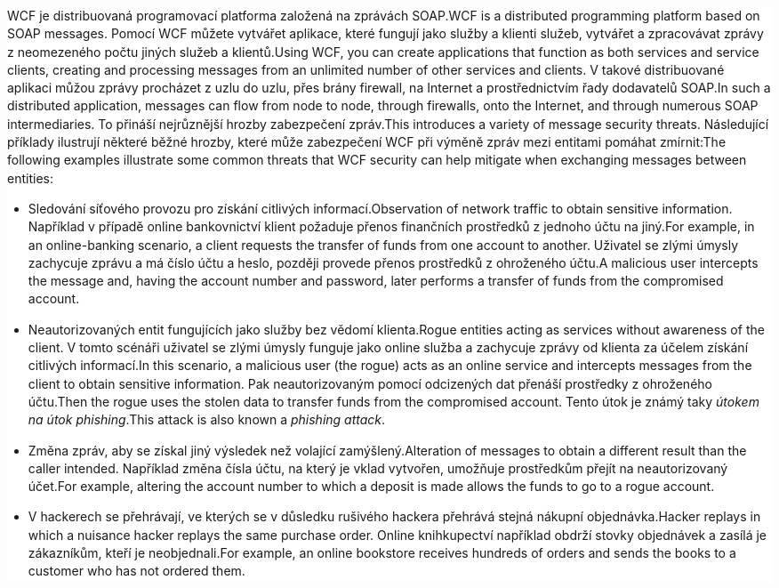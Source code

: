  <span data-ttu-id="b24e1-118">WCF je distribuovaná programovací platforma založená na zprávách SOAP.</span><span class="sxs-lookup"><span data-stu-id="b24e1-118">WCF is a distributed programming platform based on SOAP messages.</span></span> <span data-ttu-id="b24e1-119">Pomocí WCF můžete vytvářet aplikace, které fungují jako služby a klienti služeb, vytvářet a zpracovávat zprávy z neomezeného počtu jiných služeb a klientů.</span><span class="sxs-lookup"><span data-stu-id="b24e1-119">Using WCF, you can create applications that function as both services and service clients, creating and processing messages from an unlimited number of other services and clients.</span></span> <span data-ttu-id="b24e1-120">V takové distribuované aplikaci můžou zprávy procházet z uzlu do uzlu, přes brány firewall, na Internet a prostřednictvím řady dodavatelů SOAP.</span><span class="sxs-lookup"><span data-stu-id="b24e1-120">In such a distributed application, messages can flow from node to node, through firewalls, onto the Internet, and through numerous SOAP intermediaries.</span></span> <span data-ttu-id="b24e1-121">To přináší nejrůznější hrozby zabezpečení zpráv.</span><span class="sxs-lookup"><span data-stu-id="b24e1-121">This introduces a variety of message security threats.</span></span> <span data-ttu-id="b24e1-122">Následující příklady ilustrují některé běžné hrozby, které může zabezpečení WCF při výměně zpráv mezi entitami pomáhat zmírnit:</span><span class="sxs-lookup"><span data-stu-id="b24e1-122">The following examples illustrate some common threats that WCF security can help mitigate when exchanging messages between entities:</span></span>  
  
- <span data-ttu-id="b24e1-123">Sledování síťového provozu pro získání citlivých informací.</span><span class="sxs-lookup"><span data-stu-id="b24e1-123">Observation of network traffic to obtain sensitive information.</span></span> <span data-ttu-id="b24e1-124">Například v případě online bankovnictví klient požaduje přenos finančních prostředků z jednoho účtu na jiný.</span><span class="sxs-lookup"><span data-stu-id="b24e1-124">For example, in an online-banking scenario, a client requests the transfer of funds from one account to another.</span></span> <span data-ttu-id="b24e1-125">Uživatel se zlými úmysly zachycuje zprávu a má číslo účtu a heslo, později provede přenos prostředků z ohroženého účtu.</span><span class="sxs-lookup"><span data-stu-id="b24e1-125">A malicious user intercepts the message and, having the account number and password, later performs a transfer of funds from the compromised account.</span></span>  
  
- <span data-ttu-id="b24e1-126">Neautorizovaných entit fungujících jako služby bez vědomí klienta.</span><span class="sxs-lookup"><span data-stu-id="b24e1-126">Rogue entities acting as services without awareness of the client.</span></span> <span data-ttu-id="b24e1-127">V tomto scénáři uživatel se zlými úmysly funguje jako online služba a zachycuje zprávy od klienta za účelem získání citlivých informací.</span><span class="sxs-lookup"><span data-stu-id="b24e1-127">In this scenario, a malicious user (the rogue) acts as an online service and intercepts messages from the client to obtain sensitive information.</span></span> <span data-ttu-id="b24e1-128">Pak neautorizovaným pomocí odcizených dat přenáší prostředky z ohroženého účtu.</span><span class="sxs-lookup"><span data-stu-id="b24e1-128">Then the rogue uses the stolen data to transfer funds from the compromised account.</span></span> <span data-ttu-id="b24e1-129">Tento útok je známý taky *útokem na útok phishing*.</span><span class="sxs-lookup"><span data-stu-id="b24e1-129">This attack is also known a *phishing attack*.</span></span>  
  
- <span data-ttu-id="b24e1-130">Změna zpráv, aby se získal jiný výsledek než volající zamýšlený.</span><span class="sxs-lookup"><span data-stu-id="b24e1-130">Alteration of messages to obtain a different result than the caller intended.</span></span> <span data-ttu-id="b24e1-131">Například změna čísla účtu, na který je vklad vytvořen, umožňuje prostředkům přejít na neautorizovaný účet.</span><span class="sxs-lookup"><span data-stu-id="b24e1-131">For example, altering the account number to which a deposit is made allows the funds to go to a rogue account.</span></span>  
  
- <span data-ttu-id="b24e1-132">V hackerech se přehrávají, ve kterých se v důsledku rušivého hackera přehrává stejná nákupní objednávka.</span><span class="sxs-lookup"><span data-stu-id="b24e1-132">Hacker replays in which a nuisance hacker replays the same purchase order.</span></span> <span data-ttu-id="b24e1-133">Online knihkupectví například obdrží stovky objednávek a zasílá je zákazníkům, kteří je neobjednali.</span><span class="sxs-lookup"><span data-stu-id="b24e1-133">For example, an online bookstore receives hundreds of orders and sends the books to a customer who has not ordered them.</span></span>  
  